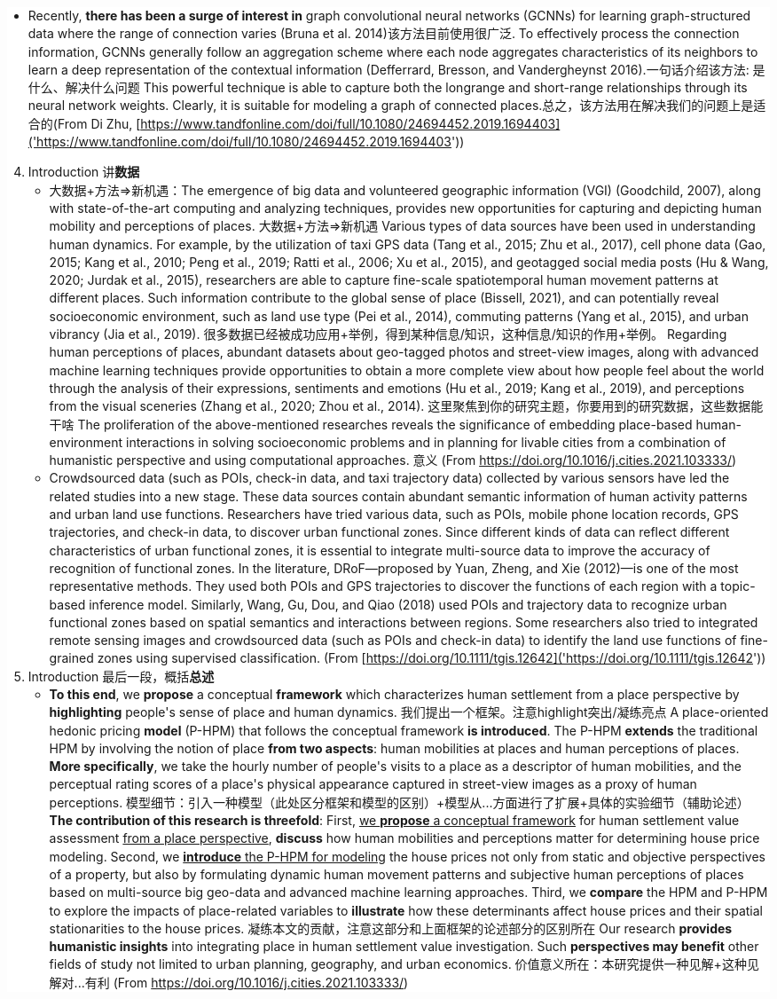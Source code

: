    - Recently, **there has been a surge of interest in** graph convolutional neural networks (GCNNs) for learning graph-structured data where the range of connection varies (Bruna et al. 2014)该方法目前使用很广泛. To effectively process the connection information, GCNNs generally follow an aggregation scheme where each node aggregates characteristics of its neighbors to learn a deep representation of the contextual information (Defferrard, Bresson, and Vandergheynst 2016).一句话介绍该方法: 是什么、解决什么问题 This powerful technique is able to capture both the longrange and short-range relationships through its neural network weights. Clearly, it is suitable for modeling a graph of connected places.总之，该方法用在解决我们的问题上是适合的(From Di Zhu, [https://www.tandfonline.com/doi/full/10.1080/24694452.2019.1694403]('https://www.tandfonline.com/doi/full/10.1080/24694452.2019.1694403'))
4. Introduction 讲**数据**
   - 大数据+方法=>新机遇：The emergence of big data and volunteered geographic information (VGI) (Goodchild, 2007), along with state-of-the-art computing and analyzing techniques, provides new opportunities for capturing and depicting human mobility and perceptions of places. 大数据+方法=>新机遇 Various types of data sources have been used in understanding human dynamics. For example, by the utilization of taxi GPS data (Tang et al., 2015; Zhu et al., 2017), cell phone data (Gao, 2015; Kang et al., 2010; Peng et al., 2019; Ratti et al., 2006; Xu et al., 2015), and geotagged social media posts (Hu & Wang, 2020; Jurdak et al., 2015), researchers are able to capture fine-scale spatiotemporal human movement patterns at different places. Such information contribute to the global sense of place (Bissell, 2021), and can potentially reveal socioeconomic environment, such as land use type (Pei et al., 2014), commuting patterns (Yang et al., 2015), and urban vibrancy (Jia et al., 2019). 很多数据已经被成功应用+举例，得到某种信息/知识，这种信息/知识的作用+举例。 Regarding human perceptions of places, abundant datasets about geo-tagged photos and street-view images, along with advanced machine learning techniques provide opportunities to obtain a more complete view about how people feel about the world through the analysis of their expressions, sentiments and emotions (Hu et al., 2019; Kang et al., 2019), and perceptions from the visual sceneries (Zhang et al., 2020; Zhou et al., 2014). 这里聚焦到你的研究主题，你要用到的研究数据，这些数据能干啥 The proliferation of the above-mentioned researches reveals the significance of embedding place-based human-environment interactions in solving socioeconomic problems and in planning for livable cities from a combination of humanistic perspective and using computational approaches. 意义 (From https://doi.org/10.1016/j.cities.2021.103333/)
   - Crowdsourced data (such as POIs, check-in data, and taxi trajectory data) collected by various sensors have led the related studies into a new stage. These data sources contain abundant semantic information of human activity patterns and urban land use functions. Researchers have tried various data, such as POIs, mobile phone location records, GPS trajectories, and check-in data, to discover urban functional zones. Since different kinds of data can reflect different characteristics of urban functional zones, it is essential to integrate multi-source data to improve the accuracy of recognition of functional zones. In the literature, DRoF—proposed by Yuan, Zheng, and Xie (2012)—is one of the most representative methods. They used both POIs and GPS trajectories to discover the functions of each region with a topic-based inference model. Similarly, Wang, Gu, Dou, and Qiao (2018) used POIs and trajectory data to recognize urban functional zones based on spatial semantics and interactions between regions. Some researchers also tried to integrated remote sensing images and crowdsourced data (such as POIs and check-in data) to identify the land use functions of fine-grained zones using supervised classification. (From [https://doi.org/10.1111/tgis.12642]('https://doi.org/10.1111/tgis.12642'))
5. Introduction 最后一段，概括**总述**
   - **To this end**, we **propose** a conceptual **framework** which characterizes human settlement from a place perspective by **highlighting** people's sense of place and human dynamics. 我们提出一个框架。注意highlight突出/凝练亮点 A place-oriented hedonic pricing **model** (P-HPM) that follows the conceptual framework **is introduced**. The P-HPM **extends** the traditional HPM by involving the notion of place **from two aspects**: human mobilities at places and human perceptions of places. **More specifically**, we take the hourly number of people's visits to a place as a descriptor of human mobilities, and the perceptual rating scores of a place's physical appearance captured in street-view images as a proxy of human perceptions. 模型细节：引入一种模型（此处区分框架和模型的区别）+模型从...方面进行了扩展+具体的实验细节（辅助论述） **The contribution of this research is threefold**: First, <u>we **propose** a conceptual framework</u> for human settlement value assessment <u>from a place perspective</u>, **discuss** how human mobilities and perceptions matter for determining house price modeling. Second, we <u>**introduce** the P-HPM for modeling</u> the house prices not only from static and objective perspectives of a property, but also by formulating dynamic human movement patterns and subjective human perceptions of places based on multi-source big geo-data and advanced machine learning approaches. Third, we **compare** the HPM and P-HPM to explore the impacts of place-related variables to **illustrate** how these determinants affect house prices and their spatial stationarities to the house prices. 凝练本文的贡献，注意这部分和上面框架的论述部分的区别所在 Our research **provides humanistic insights** into integrating place in human settlement value investigation. Such **perspectives may benefit** other fields of study not limited to urban planning, geography, and urban economics. 价值意义所在：本研究提供一种见解+这种见解对...有利 (From https://doi.org/10.1016/j.cities.2021.103333/)